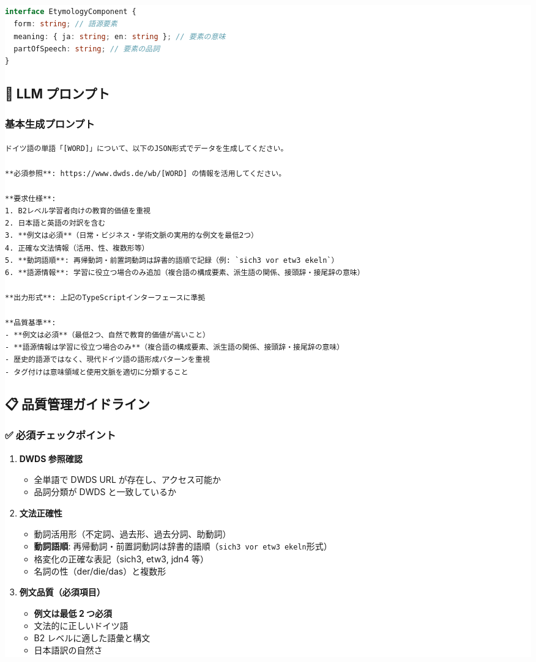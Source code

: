 ```typescript
interface EtymologyComponent {
  form: string; // 語源要素
  meaning: { ja: string; en: string }; // 要素の意味
  partOfSpeech: string; // 要素の品詞
}
```

## 🎯 LLM プロンプト

### 基本生成プロンプト

```
ドイツ語の単語「[WORD]」について、以下のJSON形式でデータを生成してください。

**必須参照**: https://www.dwds.de/wb/[WORD] の情報を活用してください。

**要求仕様**:
1. B2レベル学習者向けの教育的価値を重視
2. 日本語と英語の対訳を含む
3. **例文は必須**（日常・ビジネス・学術文脈の実用的な例文を最低2つ）
4. 正確な文法情報（活用、性、複数形等）
5. **動詞語順**: 再帰動詞・前置詞動詞は辞書的語順で記録（例: `sich3 vor etw3 ekeln`）
6. **語源情報**: 学習に役立つ場合のみ追加（複合語の構成要素、派生語の関係、接頭辞・接尾辞の意味）

**出力形式**: 上記のTypeScriptインターフェースに準拠

**品質基準**:
- **例文は必須**（最低2つ、自然で教育的価値が高いこと）
- **語源情報は学習に役立つ場合のみ**（複合語の構成要素、派生語の関係、接頭辞・接尾辞の意味）
- 歴史的語源ではなく、現代ドイツ語の語形成パターンを重視
- タグ付けは意味領域と使用文脈を適切に分類すること
```

## 📋 品質管理ガイドライン

### ✅ 必須チェックポイント

1. **DWDS 参照確認**

   - 全単語で DWDS URL が存在し、アクセス可能か
   - 品詞分類が DWDS と一致しているか

2. **文法正確性**

   - 動詞活用形（不定詞、過去形、過去分詞、助動詞）
   - **動詞語順**: 再帰動詞・前置詞動詞は辞書的語順（`sich3 vor etw3 ekeln`形式）
   - 格変化の正確な表記（sich3, etw3, jdn4 等）
   - 名詞の性（der/die/das）と複数形

3. **例文品質（必須項目）**

   - **例文は最低 2 つ必須**
   - 文法的に正しいドイツ語
   - B2 レベルに適した語彙と構文
   - 日本語訳の自然さ
